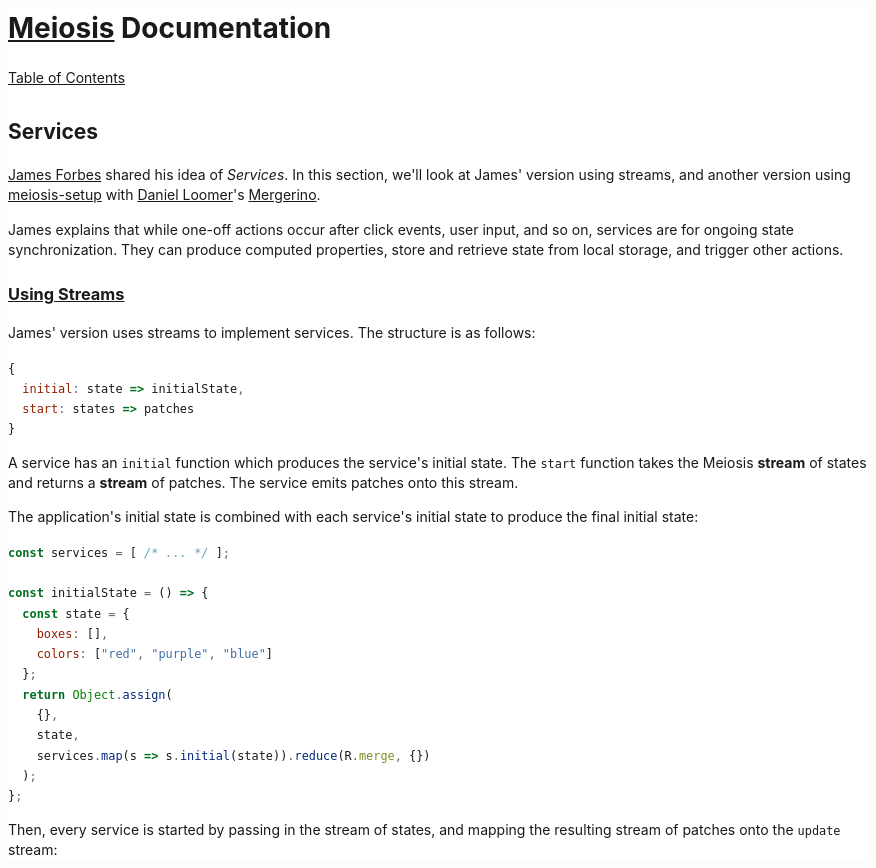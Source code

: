 # [Meiosis](https://meiosis.js.org) Documentation

[Table of Contents](toc.html)

## Services

[James Forbes](https://james-forbes.com) shared his idea of _Services_. In this section, we'll look
at James' version using streams, and another version using
[meiosis-setup](https://github.com/foxdonut/meiosis/tree/master/helpers/setup)
with [Daniel Loomer](https://github.com/fuzetsu)'s
[Mergerino](https://github.com/fuzetsu/mergerino).

James explains that while one-off actions occur after click events, user input, and so on,
services are for ongoing state synchronization. They can produce computed properties, store and
retrieve state from local storage, and trigger other actions.

<a name="using_streams"></a>
### [Using Streams](#using_streams)

James' version uses streams to implement services. The structure is as follows:

```javascript
{
  initial: state => initialState,
  start: states => patches
}
```

A service has an `initial` function which produces the service's initial state. The `start`
function takes the Meiosis **stream** of states and returns a **stream** of patches. The
service emits patches onto this stream.

The application's initial state is combined with each service's initial state to produce the
final initial state:

```javascript
const services = [ /* ... */ ];

const initialState = () => {
  const state = {
    boxes: [],
    colors: ["red", "purple", "blue"]
  };
  return Object.assign(
    {},
    state,
    services.map(s => s.initial(state)).reduce(R.merge, {})
  );
};
```

Then, every service is started by passing in the stream of states, and mapping the resulting stream
of patches onto the `update` stream:
